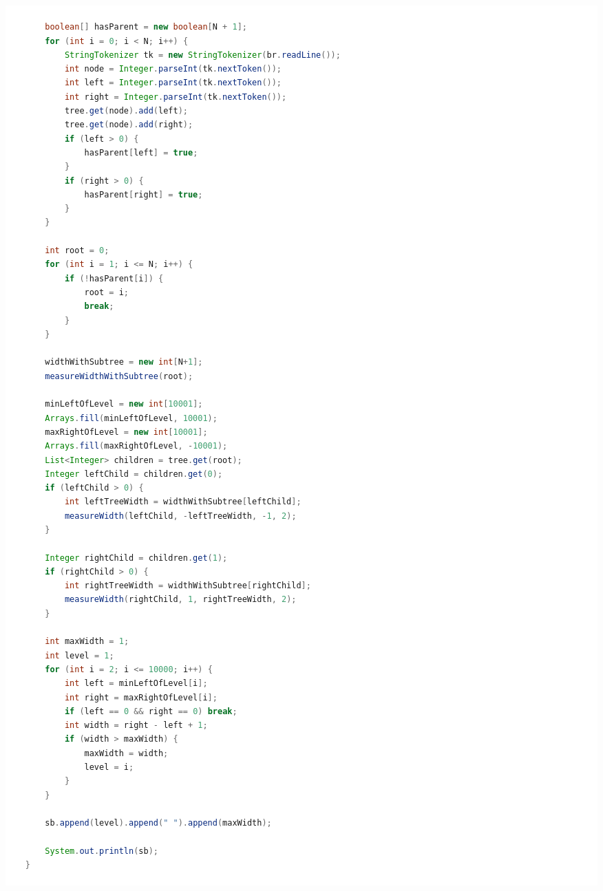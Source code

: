 ```java
  
        boolean[] hasParent = new boolean[N + 1];  
        for (int i = 0; i < N; i++) {  
            StringTokenizer tk = new StringTokenizer(br.readLine());  
            int node = Integer.parseInt(tk.nextToken());  
            int left = Integer.parseInt(tk.nextToken());  
            int right = Integer.parseInt(tk.nextToken());  
            tree.get(node).add(left);  
            tree.get(node).add(right);  
            if (left > 0) {  
                hasParent[left] = true;  
            }  
            if (right > 0) {  
                hasParent[right] = true;  
            }  
        }  
  
        int root = 0;  
        for (int i = 1; i <= N; i++) {  
            if (!hasParent[i]) {  
                root = i;  
                break;  
            }  
        }  
  
        widthWithSubtree = new int[N+1];  
        measureWidthWithSubtree(root);  
  
        minLeftOfLevel = new int[10001];  
        Arrays.fill(minLeftOfLevel, 10001);  
        maxRightOfLevel = new int[10001];  
        Arrays.fill(maxRightOfLevel, -10001);  
        List<Integer> children = tree.get(root);  
        Integer leftChild = children.get(0);  
        if (leftChild > 0) {  
            int leftTreeWidth = widthWithSubtree[leftChild];  
            measureWidth(leftChild, -leftTreeWidth, -1, 2);  
        }  
  
        Integer rightChild = children.get(1);  
        if (rightChild > 0) {  
            int rightTreeWidth = widthWithSubtree[rightChild];  
            measureWidth(rightChild, 1, rightTreeWidth, 2);  
        }  
  
        int maxWidth = 1;  
        int level = 1;  
        for (int i = 2; i <= 10000; i++) {  
            int left = minLeftOfLevel[i];  
            int right = maxRightOfLevel[i];  
            if (left == 0 && right == 0) break;  
            int width = right - left + 1;  
            if (width > maxWidth) {  
                maxWidth = width;  
                level = i;  
            }  
        }  
  
        sb.append(level).append(" ").append(maxWidth);  
  
        System.out.println(sb);  
    }  
  
```